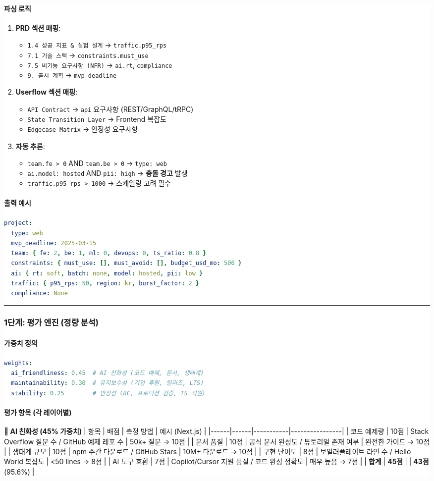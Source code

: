 #### 파싱 로직
1. **PRD 섹션 매핑**:
   - `1.4 성공 지표 & 실험 설계` → `traffic.p95_rps`
   - `7.1 기술 스택` → `constraints.must_use`
   - `7.5 비기능 요구사항 (NFR)` → `ai.rt`, `compliance`
   - `9. 출시 계획` → `mvp_deadline`

2. **Userflow 섹션 매핑**:
   - `API Contract` → `api` 요구사항 (REST/GraphQL/tRPC)
   - `State Transition Layer` → Frontend 복잡도
   - `Edgecase Matrix` → 안정성 요구사항

3. **자동 추론**:
   - `team.fe > 0` AND `team.be > 0` → `type: web`
   - `ai.model: hosted` AND `pii: high` → **충돌 경고** 발생
   - `traffic.p95_rps > 1000` → 스케일링 고려 필수

#### 출력 예시
```yaml
project:
  type: web
  mvp_deadline: 2025-03-15
  team: { fe: 2, be: 1, ml: 0, devops: 0, ts_ratio: 0.8 }
  constraints: { must_use: [], must_avoid: [], budget_usd_mo: 500 }
  ai: { rt: soft, batch: none, model: hosted, pii: low }
  traffic: { p95_rps: 50, region: kr, burst_factor: 2 }
  compliance: None
```

---

### 1단계: 평가 엔진 (정량 분석)

#### 가중치 정의
```yaml
weights:
  ai_friendliness: 0.45  # AI 친화성 (코드 예제, 문서, 생태계)
  maintainability: 0.30  # 유지보수성 (기업 후원, 릴리즈, LTS)
  stability: 0.25        # 안정성 (BC, 프로덕션 검증, TS 지원)
```

#### 평가 항목 (각 레이어별)

**🤖 AI 친화성 (45% 가중치)**
| 항목 | 배점 | 측정 방법 | 예시 (Next.js) |
|------|------|-----------|----------------|
| 코드 예제량 | 10점 | Stack Overflow 질문 수 / GitHub 예제 레포 수 | 50k+ 질문 → 10점 |
| 문서 품질 | 10점 | 공식 문서 완성도 / 튜토리얼 존재 여부 | 완전한 가이드 → 10점 |
| 생태계 규모 | 10점 | npm 주간 다운로드 / GitHub Stars | 10M+ 다운로드 → 10점 |
| 구현 난이도 | 8점 | 보일러플레이트 라인 수 / Hello World 복잡도 | <50 lines → 8점 |
| AI 도구 호환 | 7점 | Copilot/Cursor 지원 품질 / 코드 완성 정확도 | 매우 높음 → 7점 |
| **합계** | **45점** | | **43점** (95.6%) |
